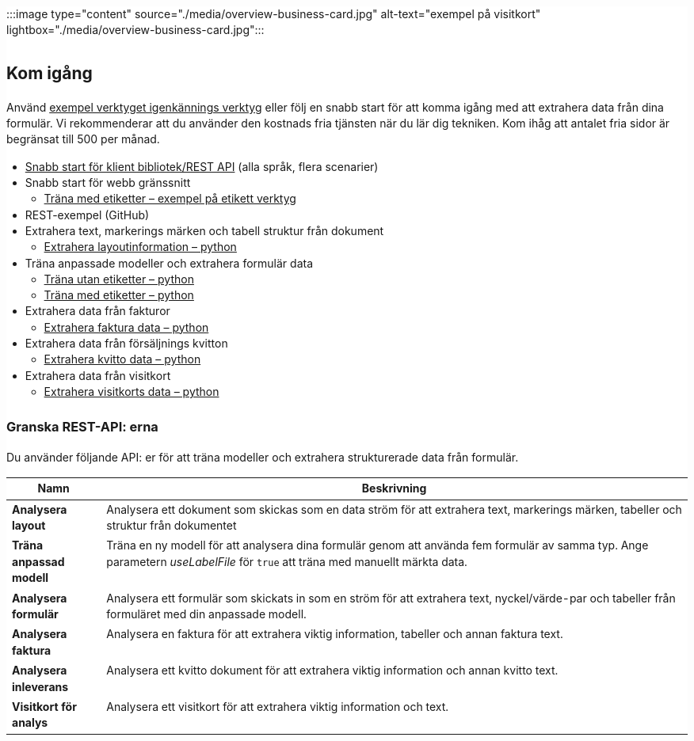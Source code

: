 :::image type="content" source="./media/overview-business-card.jpg" alt-text="exempel på visitkort" lightbox="./media/overview-business-card.jpg":::


## <a name="get-started"></a>Kom igång

Använd [exempel verktyget igenkännings verktyg](https://fott.azurewebsites.net/) eller följ en snabb start för att komma igång med att extrahera data från dina formulär. Vi rekommenderar att du använder den kostnads fria tjänsten när du lär dig tekniken. Kom ihåg att antalet fria sidor är begränsat till 500 per månad.

* [Snabb start för klient bibliotek/REST API](./quickstarts/client-library.md) (alla språk, flera scenarier)
* Snabb start för webb gränssnitt
  * [Träna med etiketter – exempel på etikett verktyg](quickstarts/label-tool.md)
* REST-exempel (GitHub)
 * Extrahera text, markerings märken och tabell struktur från dokument
    * [Extrahera layoutinformation – python](https://github.com/Azure-Samples/cognitive-services-quickstart-code/blob/master/python/FormRecognizer/rest/python-layout.md)
  * Träna anpassade modeller och extrahera formulär data
    * [Träna utan etiketter – python](https://github.com/Azure-Samples/cognitive-services-quickstart-code/blob/master/python/FormRecognizer/rest/python-train-extract.md)
    * [Träna med etiketter – python](https://github.com/Azure-Samples/cognitive-services-quickstart-code/blob/master/python/FormRecognizer/rest/python-labeled-data.md)
  * Extrahera data från fakturor
    * [Extrahera faktura data – python](https://github.com/Azure-Samples/cognitive-services-quickstart-code/blob/master/python/FormRecognizer/rest/python-invoices.md)
  * Extrahera data från försäljnings kvitton
    * [Extrahera kvitto data – python](https://github.com/Azure-Samples/cognitive-services-quickstart-code/blob/master/python/FormRecognizer/rest/python-receipts.md)
  * Extrahera data från visitkort
    * [Extrahera visitkorts data – python](https://github.com/Azure-Samples/cognitive-services-quickstart-code/blob/master/python/FormRecognizer/rest/python-business-cards.md)

### <a name="review-the-rest-apis"></a>Granska REST-API: erna

Du använder följande API: er för att träna modeller och extrahera strukturerade data från formulär.

|Namn |Beskrivning |
|---|---|
| **Analysera layout** | Analysera ett dokument som skickas som en data ström för att extrahera text, markerings märken, tabeller och struktur från dokumentet |
| **Träna anpassad modell**| Träna en ny modell för att analysera dina formulär genom att använda fem formulär av samma typ. Ange parametern _useLabelFile_ för `true` att träna med manuellt märkta data. |
| **Analysera formulär** |Analysera ett formulär som skickats in som en ström för att extrahera text, nyckel/värde-par och tabeller från formuläret med din anpassade modell.  |
| **Analysera faktura** | Analysera en faktura för att extrahera viktig information, tabeller och annan faktura text.|
| **Analysera inleverans** | Analysera ett kvitto dokument för att extrahera viktig information och annan kvitto text.|
| **Visitkort för analys** | Analysera ett visitkort för att extrahera viktig information och text.|

